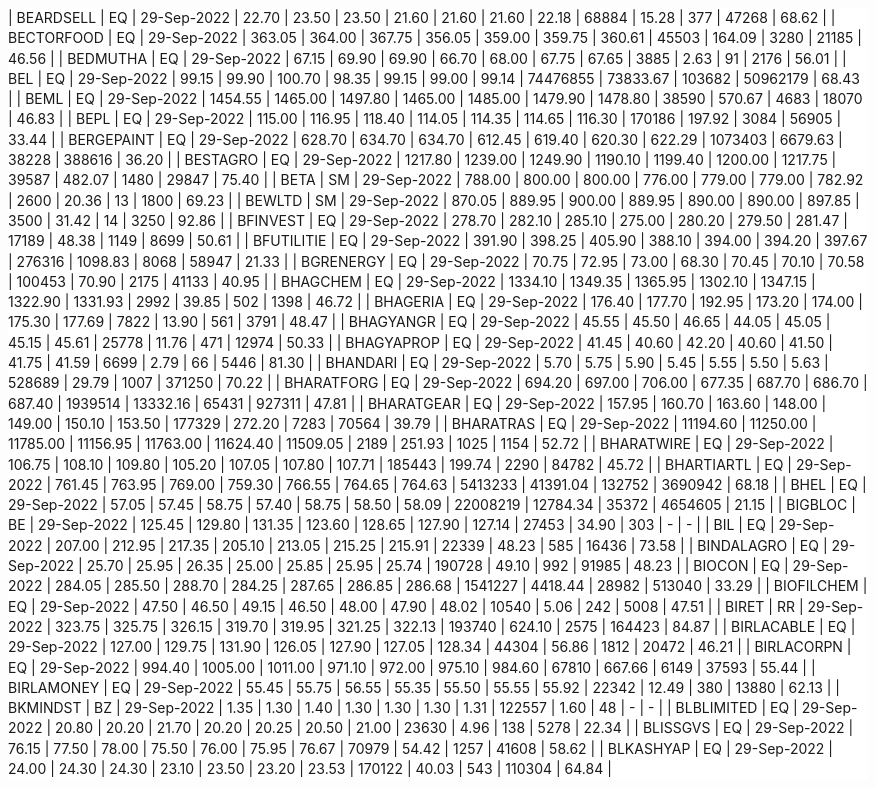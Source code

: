 | BEARDSELL | EQ | 29-Sep-2022 | 22.70 | 23.50 | 23.50 | 21.60 | 21.60 | 21.60 | 22.18 | 68884 | 15.28 | 377 | 47268 | 68.62 |
| BECTORFOOD | EQ | 29-Sep-2022 | 363.05 | 364.00 | 367.75 | 356.05 | 359.00 | 359.75 | 360.61 | 45503 | 164.09 | 3280 | 21185 | 46.56 |
| BEDMUTHA | EQ | 29-Sep-2022 | 67.15 | 69.90 | 69.90 | 66.70 | 68.00 | 67.75 | 67.65 | 3885 | 2.63 | 91 | 2176 | 56.01 |
| BEL | EQ | 29-Sep-2022 | 99.15 | 99.90 | 100.70 | 98.35 | 99.15 | 99.00 | 99.14 | 74476855 | 73833.67 | 103682 | 50962179 | 68.43 |
| BEML | EQ | 29-Sep-2022 | 1454.55 | 1465.00 | 1497.80 | 1465.00 | 1485.00 | 1479.90 | 1478.80 | 38590 | 570.67 | 4683 | 18070 | 46.83 |
| BEPL | EQ | 29-Sep-2022 | 115.00 | 116.95 | 118.40 | 114.05 | 114.35 | 114.65 | 116.30 | 170186 | 197.92 | 3084 | 56905 | 33.44 |
| BERGEPAINT | EQ | 29-Sep-2022 | 628.70 | 634.70 | 634.70 | 612.45 | 619.40 | 620.30 | 622.29 | 1073403 | 6679.63 | 38228 | 388616 | 36.20 |
| BESTAGRO | EQ | 29-Sep-2022 | 1217.80 | 1239.00 | 1249.90 | 1190.10 | 1199.40 | 1200.00 | 1217.75 | 39587 | 482.07 | 1480 | 29847 | 75.40 |
| BETA | SM | 29-Sep-2022 | 788.00 | 800.00 | 800.00 | 776.00 | 779.00 | 779.00 | 782.92 | 2600 | 20.36 | 13 | 1800 | 69.23 |
| BEWLTD | SM | 29-Sep-2022 | 870.05 | 889.95 | 900.00 | 889.95 | 890.00 | 890.00 | 897.85 | 3500 | 31.42 | 14 | 3250 | 92.86 |
| BFINVEST | EQ | 29-Sep-2022 | 278.70 | 282.10 | 285.10 | 275.00 | 280.20 | 279.50 | 281.47 | 17189 | 48.38 | 1149 | 8699 | 50.61 |
| BFUTILITIE | EQ | 29-Sep-2022 | 391.90 | 398.25 | 405.90 | 388.10 | 394.00 | 394.20 | 397.67 | 276316 | 1098.83 | 8068 | 58947 | 21.33 |
| BGRENERGY | EQ | 29-Sep-2022 | 70.75 | 72.95 | 73.00 | 68.30 | 70.45 | 70.10 | 70.58 | 100453 | 70.90 | 2175 | 41133 | 40.95 |
| BHAGCHEM | EQ | 29-Sep-2022 | 1334.10 | 1349.35 | 1365.95 | 1302.10 | 1347.15 | 1322.90 | 1331.93 | 2992 | 39.85 | 502 | 1398 | 46.72 |
| BHAGERIA | EQ | 29-Sep-2022 | 176.40 | 177.70 | 192.95 | 173.20 | 174.00 | 175.30 | 177.69 | 7822 | 13.90 | 561 | 3791 | 48.47 |
| BHAGYANGR | EQ | 29-Sep-2022 | 45.55 | 45.50 | 46.65 | 44.05 | 45.05 | 45.15 | 45.61 | 25778 | 11.76 | 471 | 12974 | 50.33 |
| BHAGYAPROP | EQ | 29-Sep-2022 | 41.45 | 40.60 | 42.20 | 40.60 | 41.50 | 41.75 | 41.59 | 6699 | 2.79 | 66 | 5446 | 81.30 |
| BHANDARI | EQ | 29-Sep-2022 | 5.70 | 5.75 | 5.90 | 5.45 | 5.55 | 5.50 | 5.63 | 528689 | 29.79 | 1007 | 371250 | 70.22 |
| BHARATFORG | EQ | 29-Sep-2022 | 694.20 | 697.00 | 706.00 | 677.35 | 687.70 | 686.70 | 687.40 | 1939514 | 13332.16 | 65431 | 927311 | 47.81 |
| BHARATGEAR | EQ | 29-Sep-2022 | 157.95 | 160.70 | 163.60 | 148.00 | 149.00 | 150.10 | 153.50 | 177329 | 272.20 | 7283 | 70564 | 39.79 |
| BHARATRAS | EQ | 29-Sep-2022 | 11194.60 | 11250.00 | 11785.00 | 11156.95 | 11763.00 | 11624.40 | 11509.05 | 2189 | 251.93 | 1025 | 1154 | 52.72 |
| BHARATWIRE | EQ | 29-Sep-2022 | 106.75 | 108.10 | 109.80 | 105.20 | 107.05 | 107.80 | 107.71 | 185443 | 199.74 | 2290 | 84782 | 45.72 |
| BHARTIARTL | EQ | 29-Sep-2022 | 761.45 | 763.95 | 769.00 | 759.30 | 766.55 | 764.65 | 764.63 | 5413233 | 41391.04 | 132752 | 3690942 | 68.18 |
| BHEL | EQ | 29-Sep-2022 | 57.05 | 57.45 | 58.75 | 57.40 | 58.75 | 58.50 | 58.09 | 22008219 | 12784.34 | 35372 | 4654605 | 21.15 |
| BIGBLOC | BE | 29-Sep-2022 | 125.45 | 129.80 | 131.35 | 123.60 | 128.65 | 127.90 | 127.14 | 27453 | 34.90 | 303 | - | - |
| BIL | EQ | 29-Sep-2022 | 207.00 | 212.95 | 217.35 | 205.10 | 213.05 | 215.25 | 215.91 | 22339 | 48.23 | 585 | 16436 | 73.58 |
| BINDALAGRO | EQ | 29-Sep-2022 | 25.70 | 25.95 | 26.35 | 25.00 | 25.85 | 25.95 | 25.74 | 190728 | 49.10 | 992 | 91985 | 48.23 |
| BIOCON | EQ | 29-Sep-2022 | 284.05 | 285.50 | 288.70 | 284.25 | 287.65 | 286.85 | 286.68 | 1541227 | 4418.44 | 28982 | 513040 | 33.29 |
| BIOFILCHEM | EQ | 29-Sep-2022 | 47.50 | 46.50 | 49.15 | 46.50 | 48.00 | 47.90 | 48.02 | 10540 | 5.06 | 242 | 5008 | 47.51 |
| BIRET | RR | 29-Sep-2022 | 323.75 | 325.75 | 326.15 | 319.70 | 319.95 | 321.25 | 322.13 | 193740 | 624.10 | 2575 | 164423 | 84.87 |
| BIRLACABLE | EQ | 29-Sep-2022 | 127.00 | 129.75 | 131.90 | 126.05 | 127.90 | 127.05 | 128.34 | 44304 | 56.86 | 1812 | 20472 | 46.21 |
| BIRLACORPN | EQ | 29-Sep-2022 | 994.40 | 1005.00 | 1011.00 | 971.10 | 972.00 | 975.10 | 984.60 | 67810 | 667.66 | 6149 | 37593 | 55.44 |
| BIRLAMONEY | EQ | 29-Sep-2022 | 55.45 | 55.75 | 56.55 | 55.35 | 55.50 | 55.55 | 55.92 | 22342 | 12.49 | 380 | 13880 | 62.13 |
| BKMINDST | BZ | 29-Sep-2022 | 1.35 | 1.30 | 1.40 | 1.30 | 1.30 | 1.30 | 1.31 | 122557 | 1.60 | 48 | - | - |
| BLBLIMITED | EQ | 29-Sep-2022 | 20.80 | 20.20 | 21.70 | 20.20 | 20.25 | 20.50 | 21.00 | 23630 | 4.96 | 138 | 5278 | 22.34 |
| BLISSGVS | EQ | 29-Sep-2022 | 76.15 | 77.50 | 78.00 | 75.50 | 76.00 | 75.95 | 76.67 | 70979 | 54.42 | 1257 | 41608 | 58.62 |
| BLKASHYAP | EQ | 29-Sep-2022 | 24.00 | 24.30 | 24.30 | 23.10 | 23.50 | 23.20 | 23.53 | 170122 | 40.03 | 543 | 110304 | 64.84 |